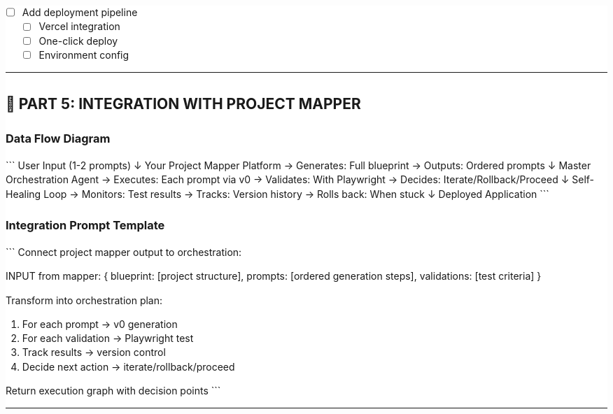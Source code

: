 - [ ] Add deployment pipeline
  - [ ] Vercel integration
  - [ ] One-click deploy
  - [ ] Environment config

---

## 🔗 PART 5: INTEGRATION WITH PROJECT MAPPER

### Data Flow Diagram
\`\`\`
User Input (1-2 prompts)
  ↓
Your Project Mapper Platform
  → Generates: Full blueprint
  → Outputs: Ordered prompts
  ↓
Master Orchestration Agent
  → Executes: Each prompt via v0
  → Validates: With Playwright
  → Decides: Iterate/Rollback/Proceed
  ↓
Self-Healing Loop
  → Monitors: Test results
  → Tracks: Version history
  → Rolls back: When stuck
  ↓
Deployed Application
\`\`\`

### Integration Prompt Template
\`\`\`
Connect project mapper output to orchestration:

INPUT from mapper:
{
  blueprint: [project structure],
  prompts: [ordered generation steps],
  validations: [test criteria]
}

Transform into orchestration plan:
1. For each prompt → v0 generation
2. For each validation → Playwright test
3. Track results → version control
4. Decide next action → iterate/rollback/proceed

Return execution graph with decision points
\`\`\`

---
